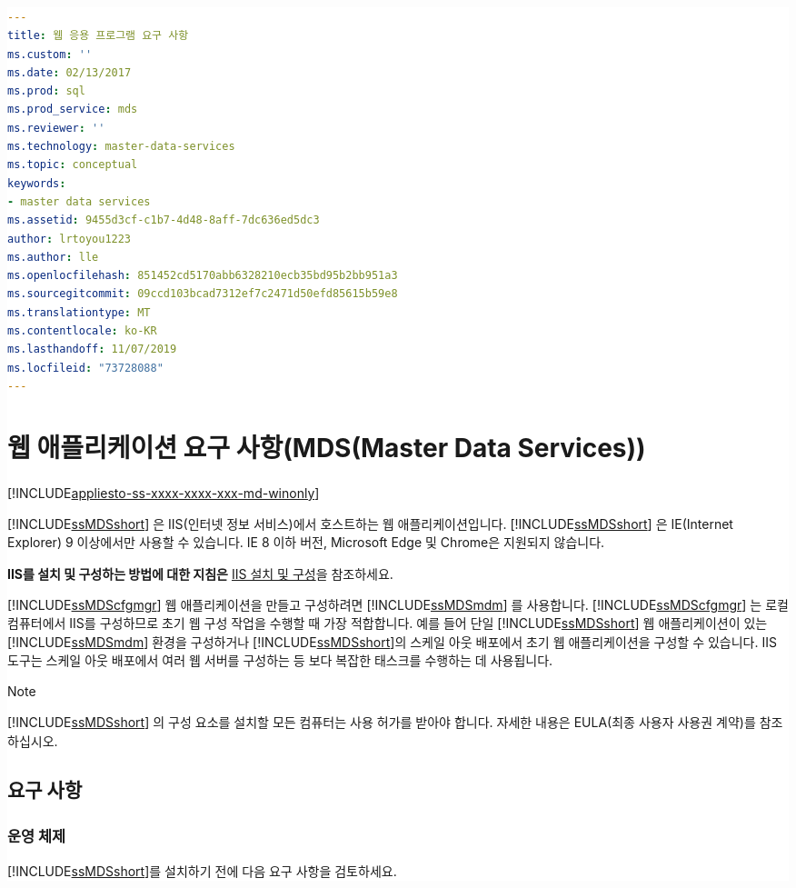 ```yaml
---
title: 웹 응용 프로그램 요구 사항
ms.custom: ''
ms.date: 02/13/2017
ms.prod: sql
ms.prod_service: mds
ms.reviewer: ''
ms.technology: master-data-services
ms.topic: conceptual
keywords:
- master data services
ms.assetid: 9455d3cf-c1b7-4d48-8aff-7dc636ed5dc3
author: lrtoyou1223
ms.author: lle
ms.openlocfilehash: 851452cd5170abb6328210ecb35bd95b2bb951a3
ms.sourcegitcommit: 09ccd103bcad7312ef7c2471d50efd85615b59e8
ms.translationtype: MT
ms.contentlocale: ko-KR
ms.lasthandoff: 11/07/2019
ms.locfileid: "73728088"
---
```

# <a name="web-application-requirements-master-data-services"></a>웹 애플리케이션 요구 사항(MDS(Master Data Services))

[!INCLUDE[appliesto-ss-xxxx-xxxx-xxx-md-winonly](../../includes/appliesto-ss-xxxx-xxxx-xxx-md-winonly.md)]

  [!INCLUDE[ssMDSshort](../../includes/ssmdsshort-md.md)] 은 IIS(인터넷 정보 서비스)에서 호스트하는 웹 애플리케이션입니다. [!INCLUDE[ssMDSshort](../../includes/ssmdsshort-md.md)] 은 IE(Internet Explorer) 9 이상에서만 사용할 수 있습니다. IE 8 이하 버전, Microsoft Edge 및 Chrome은 지원되지 않습니다.  

**IIS를 설치 및 구성하는 방법에 대한 지침은** [IIS 설치 및 구성](../../master-data-services/master-data-services-installation-and-configuration.md#InstallIIS)을 참조하세요.
  
 [!INCLUDE[ssMDScfgmgr](../../includes/ssmdscfgmgr-md.md)] 웹 애플리케이션을 만들고 구성하려면 [!INCLUDE[ssMDSmdm](../../includes/ssmdsmdm-md.md)] 를 사용합니다. [!INCLUDE[ssMDScfgmgr](../../includes/ssmdscfgmgr-md.md)] 는 로컬 컴퓨터에서 IIS를 구성하므로 초기 웹 구성 작업을 수행할 때 가장 적합합니다. 예를 들어 단일 [!INCLUDE[ssMDSshort](../../includes/ssmdsshort-md.md)] 웹 애플리케이션이 있는 [!INCLUDE[ssMDSmdm](../../includes/ssmdsmdm-md.md)] 환경을 구성하거나 [!INCLUDE[ssMDSshort](../../includes/ssmdsshort-md.md)]의 스케일 아웃 배포에서 초기 웹 애플리케이션을 구성할 수 있습니다. IIS 도구는 스케일 아웃 배포에서 여러 웹 서버를 구성하는 등 보다 복잡한 태스크를 수행하는 데 사용됩니다.  
  
> [!NOTE]  
>  [!INCLUDE[ssMDSshort](../../includes/ssmdsshort-md.md)] 의 구성 요소를 설치할 모든 컴퓨터는 사용 허가를 받아야 합니다. 자세한 내용은 EULA(최종 사용자 사용권 계약)를 참조하십시오.  
  
## <a name="requirements"></a>요구 사항  
  
### <a name="operating-system"></a>운영 체제  
 [!INCLUDE[ssMDSshort](../../includes/ssmdsshort-md.md)]를 설치하기 전에 다음 요구 사항을 검토하세요.    
    